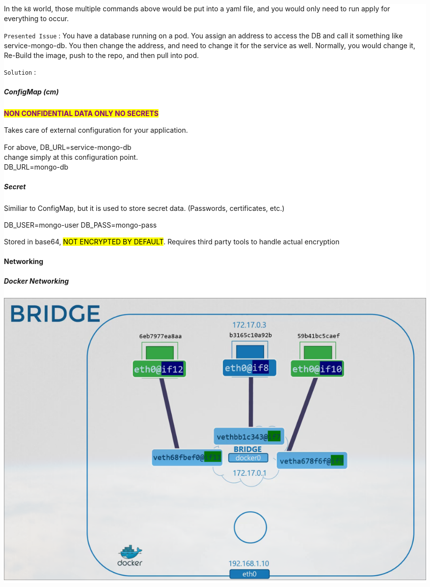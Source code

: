 In the `k8` world, those multiple commands above would be put into a yaml file, and you would only need to run apply for everything to occur.

`Presented Issue` : You have a database running on a pod. You assign an address to access the DB and call it
something like service-mongo-db. You then change the address, and need to change it for the service as well. Normally,
you would change it, Re-Build the image, push to the repo, and then pull into pod.

`Solution` :

##### ConfigMap (cm)

<mark style="color:purple">**NON CONFIDENTIAL DATA ONLY NO SECRETS**</mark>

Takes care of external configuration for your application.

For above,
DB_URL=service-mongo-db  
change simply at this configuration point.  
DB_URL=mongo-db  

##### Secret

Similiar to ConfigMap, but it is used to store secret data. (Passwords, certificates, etc.)

DB_USER=mongo-user
DB_PASS=mongo-pass

Stored in base64, <mark>NOT ENCRYPTED BY DEFAULT</mark>. Requires third party tools to handle actual encryption

#### Networking

##### Docker Networking

![dockerbridgeexample](./Resources/screenshots/dockerbridgeexample.png)
